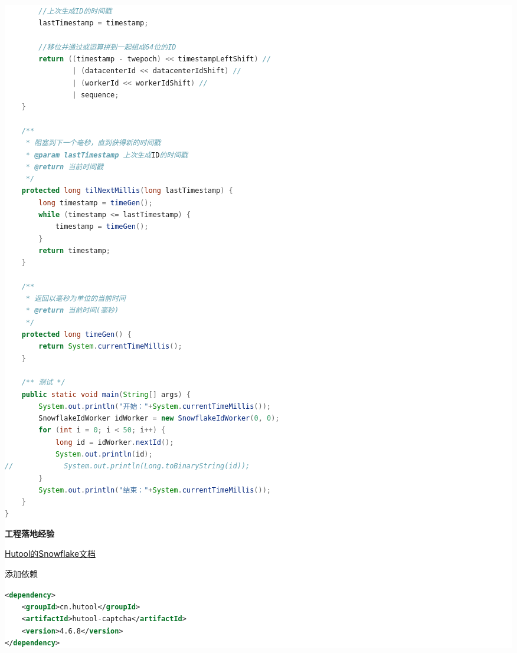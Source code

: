 ```java
        //上次生成ID的时间戳
        lastTimestamp = timestamp;

        //移位并通过或运算拼到一起组成64位的ID
        return ((timestamp - twepoch) << timestampLeftShift) //
                | (datacenterId << datacenterIdShift) //
                | (workerId << workerIdShift) //
                | sequence;
    }

    /**
     * 阻塞到下一个毫秒，直到获得新的时间戳
     * @param lastTimestamp 上次生成ID的时间戳
     * @return 当前时间戳
     */
    protected long tilNextMillis(long lastTimestamp) {
        long timestamp = timeGen();
        while (timestamp <= lastTimestamp) {
            timestamp = timeGen();
        }
        return timestamp;
    }

    /**
     * 返回以毫秒为单位的当前时间
     * @return 当前时间(毫秒)
     */
    protected long timeGen() {
        return System.currentTimeMillis();
    }

    /** 测试 */
    public static void main(String[] args) {
        System.out.println("开始："+System.currentTimeMillis());
        SnowflakeIdWorker idWorker = new SnowflakeIdWorker(0, 0);
        for (int i = 0; i < 50; i++) {
            long id = idWorker.nextId();
            System.out.println(id);
//            System.out.println(Long.toBinaryString(id));
        }
        System.out.println("结束："+System.currentTimeMillis());
    }
}
```

**工程落地经验**

[Hutool的Snowflake文档](https://www.hutool.cn/docs/#/core/工具类/唯一ID工具-IdUtil?id=snowflake)

添加依赖

```xml
<dependency>
    <groupId>cn.hutool</groupId>
    <artifactId>hutool-captcha</artifactId>
    <version>4.6.8</version>
</dependency>
```
